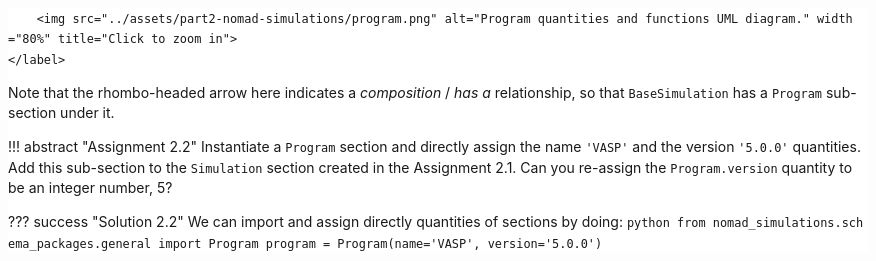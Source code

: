         <img src="../assets/part2-nomad-simulations/program.png" alt="Program quantities and functions UML diagram." width="80%" title="Click to zoom in">
    </label>
</div>

Note that the rhombo-headed arrow here indicates a _composition_ / _has a_ relationship, so that `BaseSimulation` has a `Program` sub-section under it.

!!! abstract "Assignment 2.2"
    Instantiate a `Program` section and directly assign the name `'VASP'` and the version `'5.0.0'` quantities. Add this sub-section to the `Simulation` section created in the Assignment 2.1. Can you re-assign the `Program.version` quantity to be an integer number, 5?

??? success "Solution 2.2"
    We can import and assign directly quantities of sections by doing:
    ```python
    from nomad_simulations.schema_packages.general import Program
    program = Program(name='VASP', version='5.0.0')
    ```
